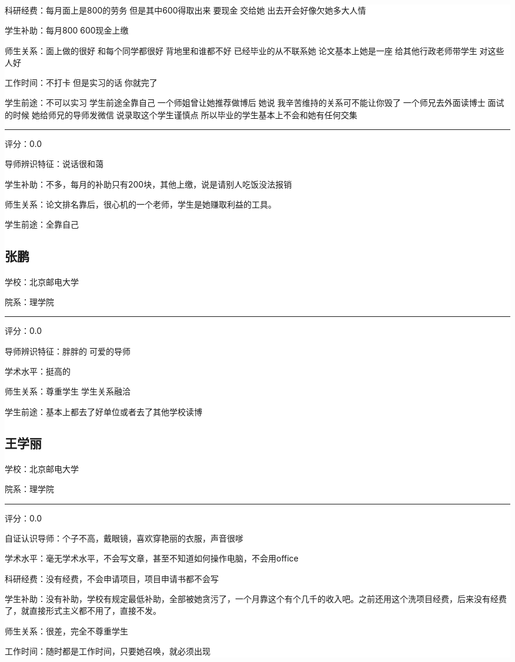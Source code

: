科研经费：每月面上是800的劳务 但是其中600得取出来 要现金 交给她 出去开会好像欠她多大人情

学生补助：每月800 600现金上缴

师生关系：面上做的很好 和每个同学都很好 背地里和谁都不好 已经毕业的从不联系她 论文基本上她是一座 给其他行政老师带学生 对这些人好

工作时间：不打卡 但是实习的话 你就完了

学生前途：不可以实习 学生前途全靠自己 一个师姐曾让她推荐做博后 她说 我辛苦维持的关系可不能让你毁了 一个师兄去外面读博士 面试的时候 她给师兄的导师发微信 说录取这个学生谨慎点 所以毕业的学生基本上不会和她有任何交集

* * *

评分：0.0

导师辨识特征：说话很和蔼

学生补助：不多，每月的补助只有200块，其他上缴，说是请别人吃饭没法报销

师生关系：论文排名靠后，很心机的一个老师，学生是她赚取利益的工具。

学生前途：全靠自己

## 张鹏

学校：北京邮电大学

院系：理学院

* * *

评分：0.0

导师辨识特征：胖胖的 可爱的导师

学术水平：挺高的

师生关系：尊重学生 学生关系融洽

学生前途：基本上都去了好单位或者去了其他学校读博

## 王学丽

学校：北京邮电大学

院系：理学院

* * *

评分：0.0

自证认识导师：个子不高，戴眼镜，喜欢穿艳丽的衣服，声音很嗲

学术水平：毫无学术水平，不会写文章，甚至不知道如何操作电脑，不会用office

科研经费：没有经费，不会申请项目，项目申请书都不会写

学生补助：没有补助，学校有规定最低补助，全部被她贪污了，一个月靠这个有个几千的收入吧。之前还用这个洗项目经费，后来没有经费了，就直接形式主义都不用了，直接不发。

师生关系：很差，完全不尊重学生

工作时间：随时都是工作时间，只要她召唤，就必须出现
